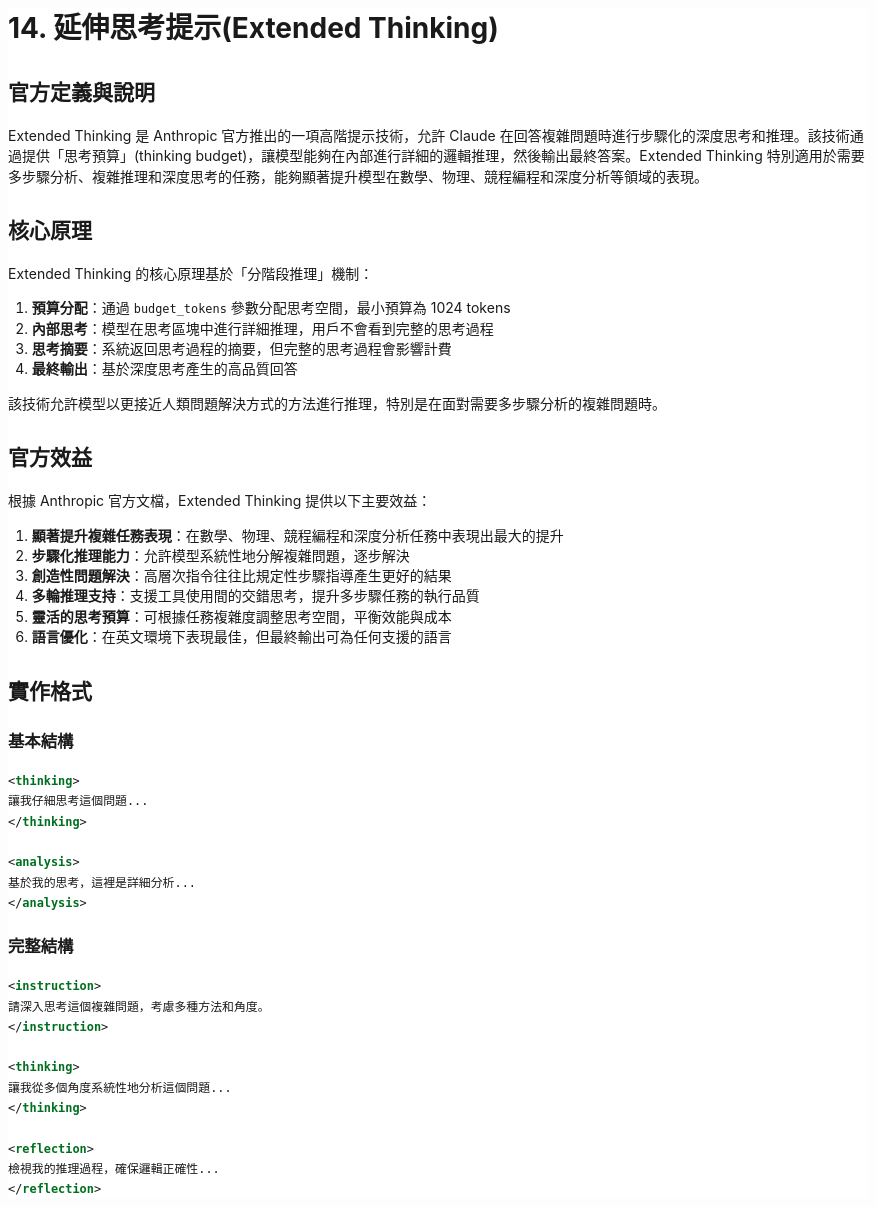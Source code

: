 # 14. 延伸思考提示(Extended Thinking)

## 官方定義與說明

<definition>
Extended Thinking 是 Anthropic 官方推出的一項高階提示技術，允許 Claude 在回答複雜問題時進行步驟化的深度思考和推理。該技術通過提供「思考預算」(thinking budget)，讓模型能夠在內部進行詳細的邏輯推理，然後輸出最終答案。Extended Thinking 特別適用於需要多步驟分析、複雜推理和深度思考的任務，能夠顯著提升模型在數學、物理、競程編程和深度分析等領域的表現。
</definition>

## 核心原理

<principle>
Extended Thinking 的核心原理基於「分階段推理」機制：

1. **預算分配**：通過 `budget_tokens` 參數分配思考空間，最小預算為 1024 tokens
2. **內部思考**：模型在思考區塊中進行詳細推理，用戶不會看到完整的思考過程
3. **思考摘要**：系統返回思考過程的摘要，但完整的思考過程會影響計費
4. **最終輸出**：基於深度思考產生的高品質回答

該技術允許模型以更接近人類問題解決方式的方法進行推理，特別是在面對需要多步驟分析的複雜問題時。
</principle>

## 官方效益

<benefits>
根據 Anthropic 官方文檔，Extended Thinking 提供以下主要效益：

1. **顯著提升複雜任務表現**：在數學、物理、競程編程和深度分析任務中表現出最大的提升
2. **步驟化推理能力**：允許模型系統性地分解複雜問題，逐步解決
3. **創造性問題解決**：高層次指令往往比規定性步驟指導產生更好的結果
4. **多輪推理支持**：支援工具使用間的交錯思考，提升多步驟任務的執行品質
5. **靈活的思考預算**：可根據任務複雜度調整思考空間，平衡效能與成本
6. **語言優化**：在英文環境下表現最佳，但最終輸出可為任何支援的語言
</benefits>

## 實作格式

### 基本結構
```xml
<thinking>
讓我仔細思考這個問題...
</thinking>

<analysis>
基於我的思考，這裡是詳細分析...
</analysis>
```

### 完整結構
```xml
<instruction>
請深入思考這個複雜問題，考慮多種方法和角度。
</instruction>

<thinking>
讓我從多個角度系統性地分析這個問題...
</thinking>

<reflection>
檢視我的推理過程，確保邏輯正確性...
</reflection>
```